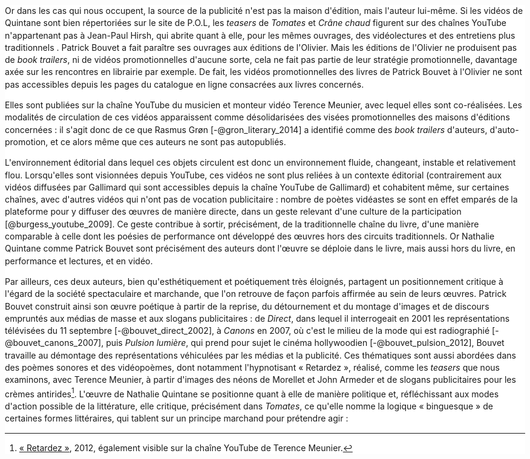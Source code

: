 Or dans les cas qui nous occupent, la source de la publicité n'est pas
la maison d'édition, mais l'auteur lui-même. Si les vidéos de Quintane
sont bien répertoriées sur le site de P.O.L, les *teasers* de *Tomates* et *Crâne chaud* figurent sur des chaînes YouTube n'appartenant pas à Jean-Paul Hirsh, qui abrite quant à elle, pour les mêmes
ouvrages, des vidéolectures et des entretiens plus traditionnels . Patrick
Bouvet a fait paraître ses ouvrages aux éditions de l'Olivier. Mais les
éditions de l'Olivier ne produisent pas de *book trailers*, ni de vidéos
promotionnelles d'aucune sorte, cela ne fait pas partie de leur
stratégie promotionnelle, davantage axée sur les rencontres en librairie
par exemple. De fait, les vidéos promotionnelles des livres de Patrick
Bouvet à l'Olivier ne sont pas accessibles depuis les pages du catalogue
en ligne consacrées aux livres concernés.

Elles sont publiées sur la chaîne YouTube du musicien et monteur vidéo
Terence Meunier, avec lequel elles sont co-réalisées. Les modalités de
circulation de ces vidéos apparaissent comme désolidarisées des visées
promotionnelles des maisons d'éditions concernées : il s'agit donc de ce
que Rasmus Grøn [-@gron_literary_2014] a identifié comme des *book trailers* d'auteurs,
d'auto-promotion, et ce alors même que ces auteurs ne sont pas
autopubliés.

L'environnement éditorial dans lequel ces objets circulent est donc un
environnement fluide, changeant, instable et relativement flou.
Lorsqu'elles sont visionnées depuis YouTube, ces vidéos ne sont plus
reliées à un contexte éditorial (contrairement aux vidéos diffusées par
Gallimard qui sont accessibles depuis la chaîne YouTube de Gallimard) et cohabitent même, sur certaines chaînes, avec d'autres vidéos qui
n'ont pas de vocation publicitaire : nombre de poètes vidéastes se sont
en effet emparés de la plateforme pour y diffuser des œuvres de manière
directe, dans un geste relevant d'une culture de la participation [@burgess_youtube_2009]. Ce geste contribue à sortir, précisément, 
de la traditionnelle chaîne du livre, d'une manière
comparable à celle dont les poésies de
performance ont développé des œuvres hors des circuits traditionnels. Or
Nathalie Quintane comme Patrick Bouvet sont précisément des auteurs dont
l'œuvre se déploie dans le livre, mais aussi hors du livre, en
performance et lectures, et en vidéo.

Par ailleurs, ces deux auteurs, bien qu'esthétiquement et poétiquement
très éloignés, partagent un positionnement critique à l'égard de la
société spectaculaire et marchande, que l'on retrouve de façon parfois
affirmée au sein de leurs œuvres. Patrick Bouvet construit ainsi son
œuvre poétique à partir de la reprise, du détournement et du montage
d'images et de discours empruntés aux médias de masse et aux slogans
publicitaires : de *Direct*, dans lequel il interrogeait en 2001 les
représentations télévisées du 11 septembre [-@bouvet_direct_2002], à *Canons* en 2007, où c'est
le milieu de la mode qui est radiographié [-@bouvet_canons_2007], puis *Pulsion lumière*, qui
prend pour sujet le cinéma hollywoodien [-@bouvet_pulsion_2012], Bouvet travaille au démontage
des représentations véhiculées par les médias et la publicité. Ces
thématiques sont aussi abordées dans des poèmes sonores et des
vidéopoèmes, dont notamment l'hypnotisant « Retardez », réalisé, comme
les *teasers* que nous examinons, avec Terence Meunier, à partir
d'images des néons de Morellet et John Armeder et de slogans
publicitaires pour les crèmes antirides[^17]. L'œuvre de Nathalie
Quintane se positionne quant à elle de manière politique et,
réfléchissant aux modes d'action possible de la littérature, elle
critique, précisément dans *Tomates*, ce qu'elle nomme la logique «
binguesque » de certaines formes littéraires, qui tablent sur un principe marchand pour prétendre agir :


[^1]: Se reporter à l'article de Heiata Julienne-Ista, « Créer des vidéos pour vendre des livres ? Promotion et autopromotion de la poésie contemporaine sur YouTube » [-@julienne-ista_creer_2020].
[^5]: Voir [la chaîne YouTube de l'auteur](https://www.youtube.com/channel/UCUCAEg_kmRZHjV_EF872BRw){link-archive="https://web.archive.org/web/20230109170355/https://www.youtube.com/channel/UCUCAEg_kmRZHjV_EF872BRw"}.
[^6]: Voir le compte Twitter [Accident de personne](https://twitter.com/apersonne).
[^17]: [« Retardez »](https://www.youtube.com/watch?v=aTpYsvdFEeo), 2012, également visible sur la chaîne YouTube de Terence Meunier.   
[^22]: Voir [« collapstore -- the line »](https://www.youtube.com/watch?v=PmO9U5xUZ5k&t=152s), clip de Patrick Bouvet et Terence Meunier, 2012.   
[^23]: Voir également la présentation du livre sur le site de l'auteur : [fuirestunepulsion.net](http://www.fuirestunepulsion.net/spip.php?article4243){link-archive="https://web.archive.org/web/20201030085401/http://fuirestunepulsion.net/spip.php?article4243"}.
[^25]: Par exemple [« Metro »](https://www.youtube.com/watch?v=aNg9LIzPgQI), sur [la chaîne YouTube d'Anne-James Chaton](https://www.youtube.com/user/annejameschaton).   
[^26]: Pour le projet TSUKU avec Simon Allonneau : [« TSUKU - Les yeux des ombres »](https://youtu.be/4rAbTCTzCQw).   
[^27]: Boris Crack, [« 3 assureurs »](https://youtu.be/l-1CwDd_2Rw).   
[^32]: [Présentation de l'autrice sur le site d'Atelier 10](https://web.archive.org/web/20211025210857/https://edition.atelier10.ca/nouveau-projet/collaborateurs/nathalie-quintane). 
[^100]: Voir @rosenthal_litterature_2010 et @puff_dire_2015.
[^102]: Voir [la publication sur le site de Publie.net](https://www.publie.net/livre/accident-de-personne-guillaume-vissac/).